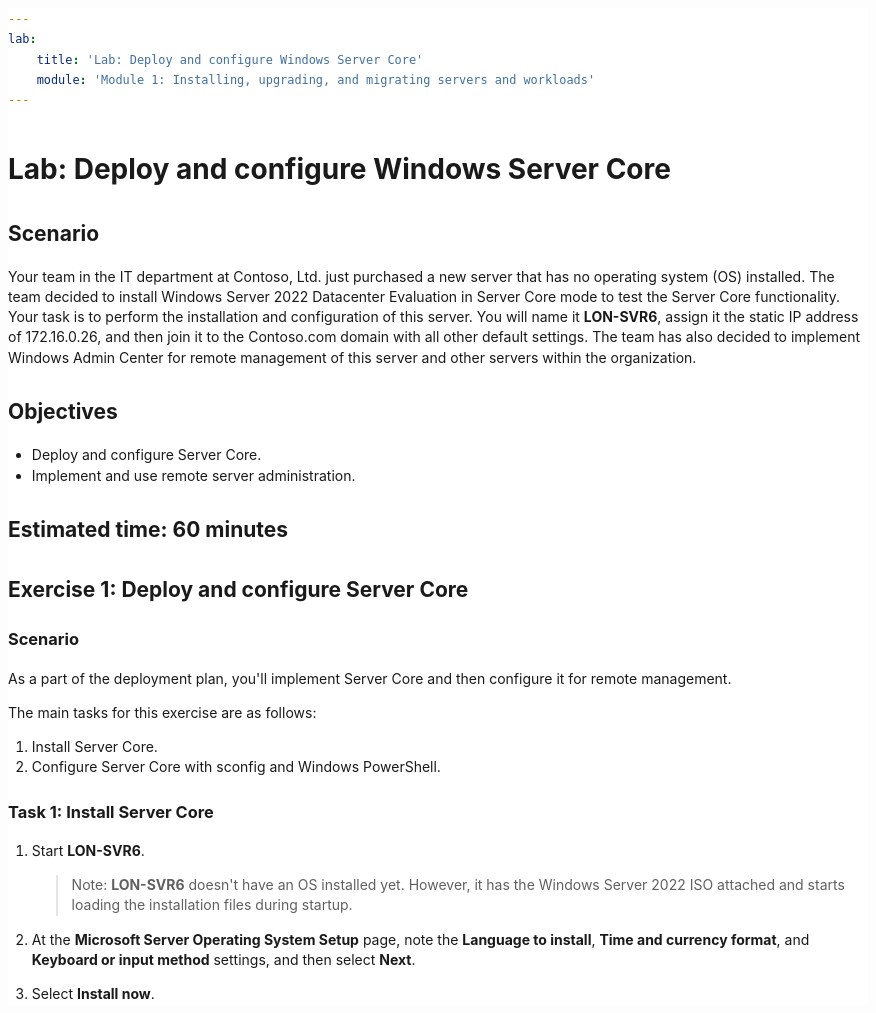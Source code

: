 ```yaml
---
lab:
    title: 'Lab: Deploy and configure Windows Server Core'
    module: 'Module 1: Installing, upgrading, and migrating servers and workloads'
---
```


# Lab: Deploy and configure Windows Server Core

## Scenario

Your team in the IT department at Contoso, Ltd. just purchased a new server that has no operating system (OS) installed. The team decided to install Windows Server 2022 Datacenter Evaluation in Server Core mode to test the Server Core functionality. Your task is to perform the installation and configuration of this server. You will name it **LON-SVR6**, assign it the static IP address of 172.16.0.26, and then join it to the Contoso.com domain with all other default settings. The team has also decided to implement Windows Admin Center for remote management of this server and other servers within the organization.

## Objectives

- Deploy and configure Server Core.
- Implement and use remote server administration.

## Estimated time: 60 minutes

## Exercise 1: Deploy and configure Server Core

### Scenario

As a part of the deployment plan, you'll implement Server Core and then configure it for remote management. 

The main tasks for this exercise are as follows:

1. Install Server Core.
1. Configure Server Core with sconfig and Windows PowerShell.

### Task 1: Install Server Core

1. Start **LON-SVR6**. 

   > Note: **LON-SVR6** doesn't have an OS installed yet. However, it has the Windows Server 2022 ISO attached and starts loading the installation files during startup.

1. At the **Microsoft Server Operating System Setup** page, note the **Language to install**, **Time and currency format**, and **Keyboard or input method** settings, and then select **Next**.

1. Select **Install now**.
